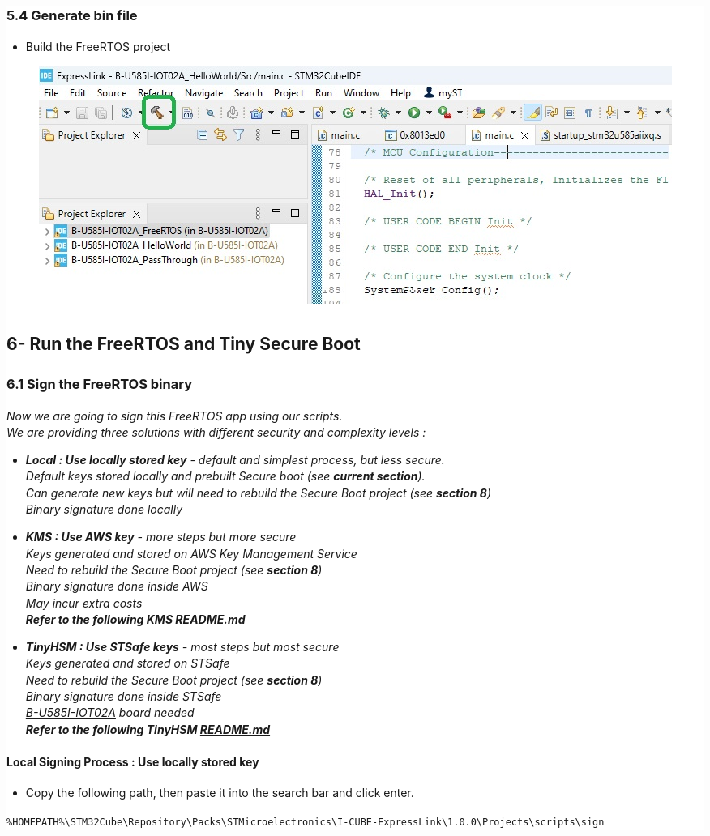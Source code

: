 ### 5.4 Generate bin file

* Build the FreeRTOS project

<p align="center"><img src="Resources/FR_Build.jpg" /></p>


## 6- Run the FreeRTOS and Tiny Secure Boot

### 6.1 Sign the FreeRTOS binary
*Now we are going to sign this FreeRTOS app using our scripts.* \
*We are providing three solutions with different security and complexity levels :* 
  - ***Local : Use locally stored key** - default and simplest process, but less secure.* \
     *Default keys stored locally and prebuilt Secure boot (see **current section**). \
     Can generate new keys but will need to rebuild the Secure Boot project (see **section 8**) \
     Binary signature done locally* 


  - ***KMS : Use AWS key** - more steps but more secure* \
     *Keys generated and stored on AWS Key Management Service\
     Need to rebuild the Secure Boot project (see **section 8**)\
     Binary signature done inside AWS \
     May incur extra costs \
     **Refer to the following KMS [README.md](../scripts/sign/KMS/README.md)***


  - ***TinyHSM : Use STSafe keys** - most steps but most secure* \
     *Keys generated and stored on STSafe \
     Need to rebuild the Secure Boot project (see **section 8**) \
     Binary signature done inside STSafe \
     [B-U585I-IOT02A](https://www.st.com/en/evaluation-tools/b-u585i-iot02a.html) board needed \
     **Refer to the following TinyHSM [README.md](../scripts/sign/TinyHSM/README.md)***



#### **Local Signing Process : Use locally stored key**

* Copy the following path, then paste it into the search bar and click enter.
```
%HOMEPATH%\STM32Cube\Repository\Packs\STMicroelectronics\I-CUBE-ExpressLink\1.0.0\Projects\scripts\sign
```
